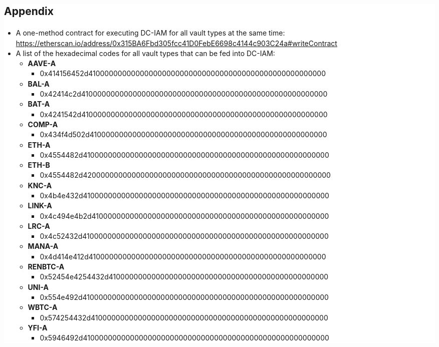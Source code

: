 ## Appendix

- A one-method contract for executing DC-IAM for all vault types at the same time: <https://etherscan.io/address/0x315BA6Fbd305fcc41D0FebE6698c4144c903C24a#writeContract>
- A list of the hexadecimal codes for all vault types that can be fed into DC-IAM:
  - **AAVE-A**
    - 0x414156452d410000000000000000000000000000000000000000000000000000
  - **BAL-A**
    - 0x42414c2d41000000000000000000000000000000000000000000000000000000
  - **BAT-A**
    - 0x4241542d41000000000000000000000000000000000000000000000000000000
  - **COMP-A**
    - 0x434f4d502d410000000000000000000000000000000000000000000000000000
  - **ETH-A**
    - 0x4554482d41000000000000000000000000000000000000000000000000000000
  - **ETH-B**
    - 0x4554482d42000000000000000000000000000000000000000000000000000000
  - **KNC-A**
    - 0x4b4e432d41000000000000000000000000000000000000000000000000000000
  - **LINK-A**
    - 0x4c494e4b2d410000000000000000000000000000000000000000000000000000
  - **LRC-A**
    - 0x4c52432d41000000000000000000000000000000000000000000000000000000
  - **MANA-A**
    - 0x4d414e412d410000000000000000000000000000000000000000000000000000
  - **RENBTC-A**
    - 0x52454e4254432d41000000000000000000000000000000000000000000000000
  - **UNI-A**
    - 0x554e492d41000000000000000000000000000000000000000000000000000000
  - **WBTC-A**
    - 0x574254432d410000000000000000000000000000000000000000000000000000
  - **YFI-A**
    - 0x5946492d41000000000000000000000000000000000000000000000000000000
